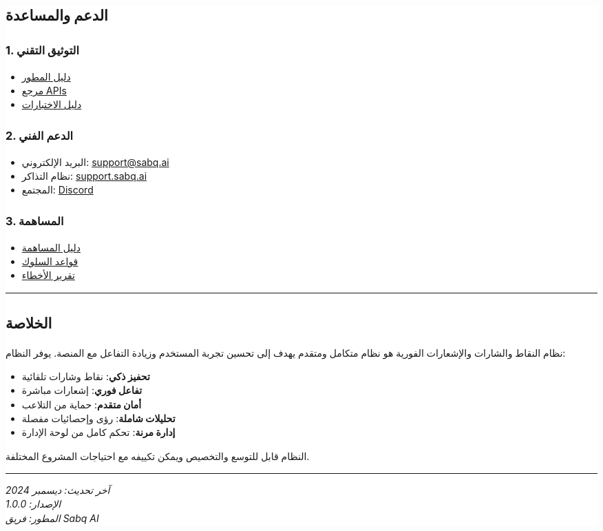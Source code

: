 
## الدعم والمساعدة

### 1. التوثيق التقني
- [دليل المطور](./DEVELOPER_GUIDE.md)
- [مرجع APIs](./API_REFERENCE.md)
- [دليل الاختبارات](./TESTING_GUIDE.md)

### 2. الدعم الفني
- البريد الإلكتروني: support@sabq.ai
- نظام التذاكر: [support.sabq.ai](https://support.sabq.ai)
- المجتمع: [Discord](https://discord.gg/sabq-ai)

### 3. المساهمة
- [دليل المساهمة](./CONTRIBUTING.md)
- [قواعد السلوك](./CODE_OF_CONDUCT.md)
- [تقرير الأخطاء](./BUG_REPORT.md)

---

## الخلاصة

نظام النقاط والشارات والإشعارات الفورية هو نظام متكامل ومتقدم يهدف إلى تحسين تجربة المستخدم وزيادة التفاعل مع المنصة. يوفر النظام:

- **تحفيز ذكي**: نقاط وشارات تلقائية
- **تفاعل فوري**: إشعارات مباشرة
- **أمان متقدم**: حماية من التلاعب
- **تحليلات شاملة**: رؤى وإحصائيات مفصلة
- **إدارة مرنة**: تحكم كامل من لوحة الإدارة

النظام قابل للتوسع والتخصيص ويمكن تكييفه مع احتياجات المشروع المختلفة.

---

*آخر تحديث: ديسمبر 2024*  
*الإصدار: 1.0.0*  
*المطور: فريق Sabq AI* 